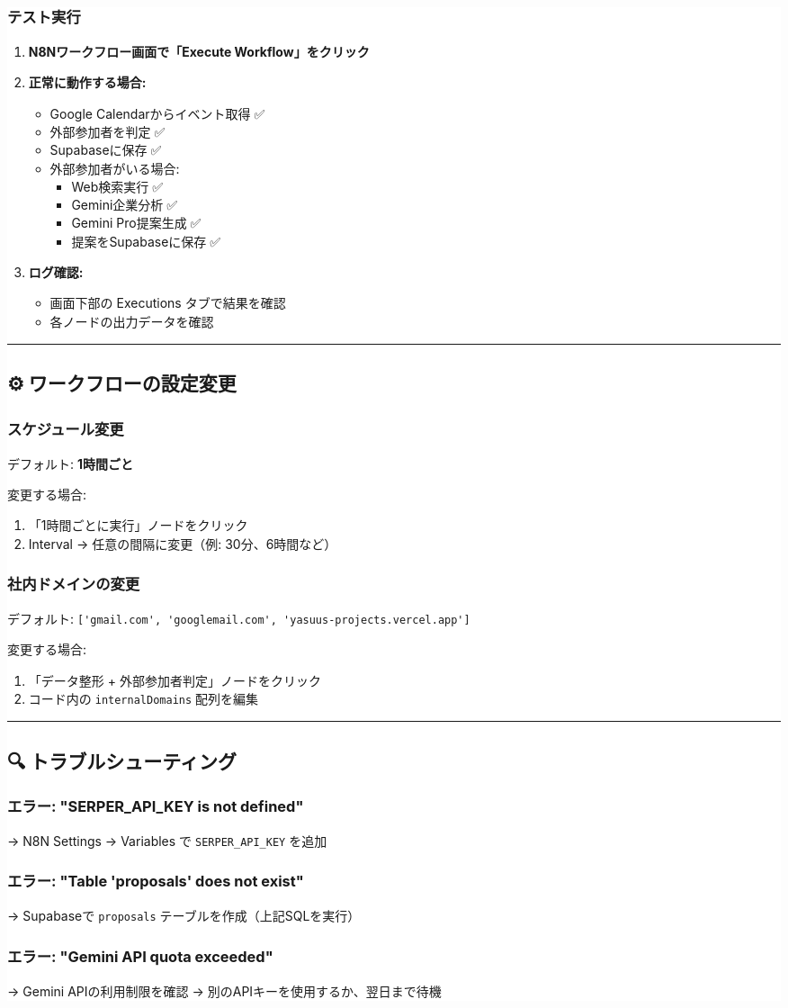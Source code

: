 ### テスト実行

1. **N8Nワークフロー画面で「Execute Workflow」をクリック**

2. **正常に動作する場合:**
   - Google Calendarからイベント取得 ✅
   - 外部参加者を判定 ✅
   - Supabaseに保存 ✅
   - 外部参加者がいる場合:
     - Web検索実行 ✅
     - Gemini企業分析 ✅
     - Gemini Pro提案生成 ✅
     - 提案をSupabaseに保存 ✅

3. **ログ確認:**
   - 画面下部の Executions タブで結果を確認
   - 各ノードの出力データを確認

---

## ⚙️ ワークフローの設定変更

### スケジュール変更

デフォルト: **1時間ごと**

変更する場合:
1. 「1時間ごとに実行」ノードをクリック
2. Interval → 任意の間隔に変更（例: 30分、6時間など）

### 社内ドメインの変更

デフォルト: `['gmail.com', 'googlemail.com', 'yasuus-projects.vercel.app']`

変更する場合:
1. 「データ整形 + 外部参加者判定」ノードをクリック
2. コード内の `internalDomains` 配列を編集

---

## 🔍 トラブルシューティング

### エラー: "SERPER_API_KEY is not defined"
→ N8N Settings → Variables で `SERPER_API_KEY` を追加

### エラー: "Table 'proposals' does not exist"
→ Supabaseで `proposals` テーブルを作成（上記SQLを実行）

### エラー: "Gemini API quota exceeded"
→ Gemini APIの利用制限を確認
→ 別のAPIキーを使用するか、翌日まで待機
